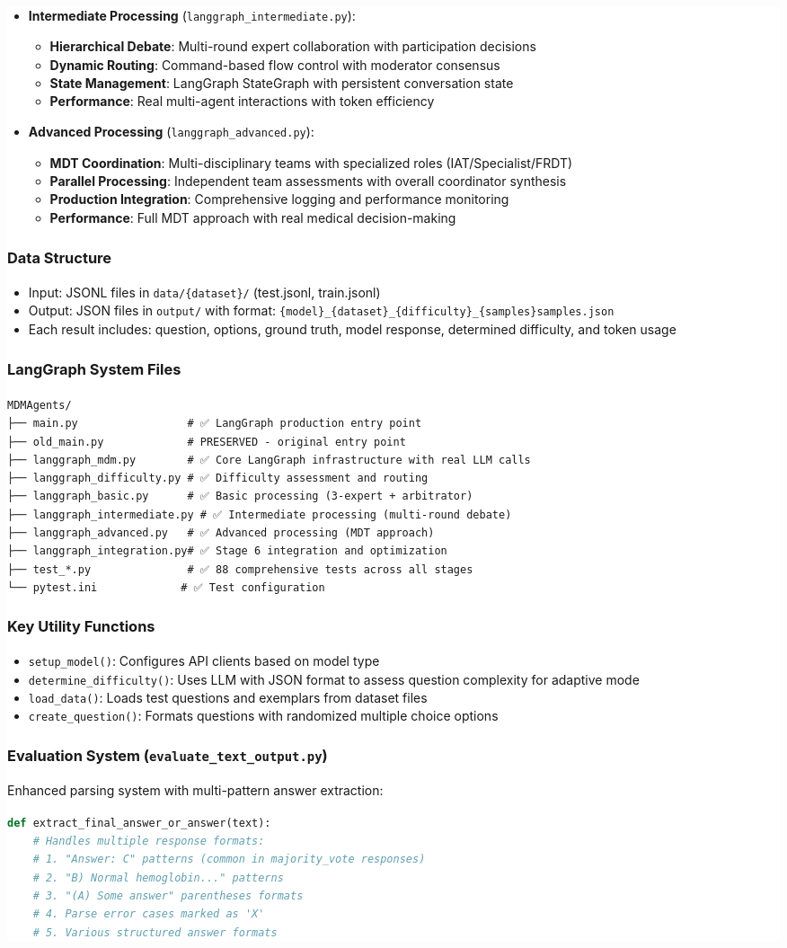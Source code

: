 - **Intermediate Processing** (`langgraph_intermediate.py`): 
  - **Hierarchical Debate**: Multi-round expert collaboration with participation decisions
  - **Dynamic Routing**: Command-based flow control with moderator consensus
  - **State Management**: LangGraph StateGraph with persistent conversation state
  - **Performance**: Real multi-agent interactions with token efficiency
  
- **Advanced Processing** (`langgraph_advanced.py`): 
  - **MDT Coordination**: Multi-disciplinary teams with specialized roles (IAT/Specialist/FRDT)
  - **Parallel Processing**: Independent team assessments with overall coordinator synthesis
  - **Production Integration**: Comprehensive logging and performance monitoring
  - **Performance**: Full MDT approach with real medical decision-making

### Data Structure

- Input: JSONL files in `data/{dataset}/` (test.jsonl, train.jsonl)
- Output: JSON files in `output/` with format: `{model}_{dataset}_{difficulty}_{samples}samples.json`
- Each result includes: question, options, ground truth, model response, determined difficulty, and token usage

### LangGraph System Files

```
MDMAgents/
├── main.py                 # ✅ LangGraph production entry point
├── old_main.py             # PRESERVED - original entry point  
├── langgraph_mdm.py        # ✅ Core LangGraph infrastructure with real LLM calls
├── langgraph_difficulty.py # ✅ Difficulty assessment and routing
├── langgraph_basic.py      # ✅ Basic processing (3-expert + arbitrator)
├── langgraph_intermediate.py # ✅ Intermediate processing (multi-round debate)  
├── langgraph_advanced.py   # ✅ Advanced processing (MDT approach)
├── langgraph_integration.py# ✅ Stage 6 integration and optimization
├── test_*.py               # ✅ 88 comprehensive tests across all stages
└── pytest.ini             # ✅ Test configuration
```

### Key Utility Functions

- `setup_model()`: Configures API clients based on model type
- `determine_difficulty()`: Uses LLM with JSON format to assess question complexity for adaptive mode
- `load_data()`: Loads test questions and exemplars from dataset files
- `create_question()`: Formats questions with randomized multiple choice options

### Evaluation System (`evaluate_text_output.py`)

Enhanced parsing system with multi-pattern answer extraction:

```python
def extract_final_answer_or_answer(text):
    # Handles multiple response formats:
    # 1. "Answer: C" patterns (common in majority_vote responses)
    # 2. "B) Normal hemoglobin..." patterns  
    # 3. "(A) Some answer" parentheses formats
    # 4. Parse error cases marked as 'X'
    # 5. Various structured answer formats
```

